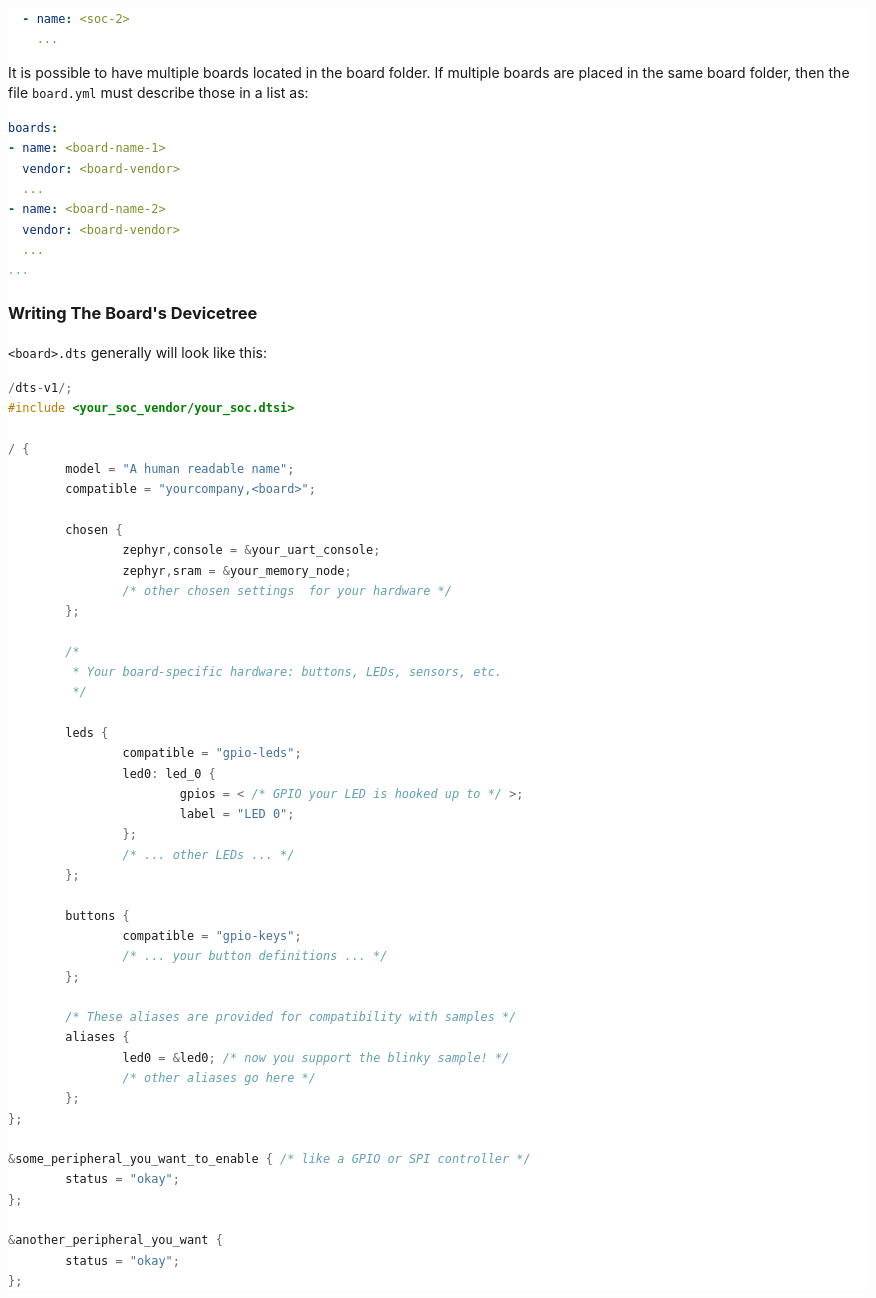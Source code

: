 ```YAML
  - name: <soc-2>
    ...
```
It is possible to have multiple boards located in the board folder. If multiple boards are placed in the same board folder, then the file `board.yml` must describe those in a list as:
```YAML
boards:
- name: <board-name-1>
  vendor: <board-vendor>
  ...
- name: <board-name-2>
  vendor: <board-vendor>
  ...
...
```
### Writing The Board's Devicetree
`<board>.dts` generally will look like this:
```C
/dts-v1/;
#include <your_soc_vendor/your_soc.dtsi>

/ {
        model = "A human readable name";
        compatible = "yourcompany,<board>";

        chosen {
                zephyr,console = &your_uart_console;
                zephyr,sram = &your_memory_node;
                /* other chosen settings  for your hardware */
        };

        /*
         * Your board-specific hardware: buttons, LEDs, sensors, etc.
         */

        leds {
                compatible = "gpio-leds";
                led0: led_0 {
                        gpios = < /* GPIO your LED is hooked up to */ >;
                        label = "LED 0";
                };
                /* ... other LEDs ... */
        };

        buttons {
                compatible = "gpio-keys";
                /* ... your button definitions ... */
        };

        /* These aliases are provided for compatibility with samples */
        aliases {
                led0 = &led0; /* now you support the blinky sample! */
                /* other aliases go here */
        };
};

&some_peripheral_you_want_to_enable { /* like a GPIO or SPI controller */
        status = "okay";
};

&another_peripheral_you_want {
        status = "okay";
};
```